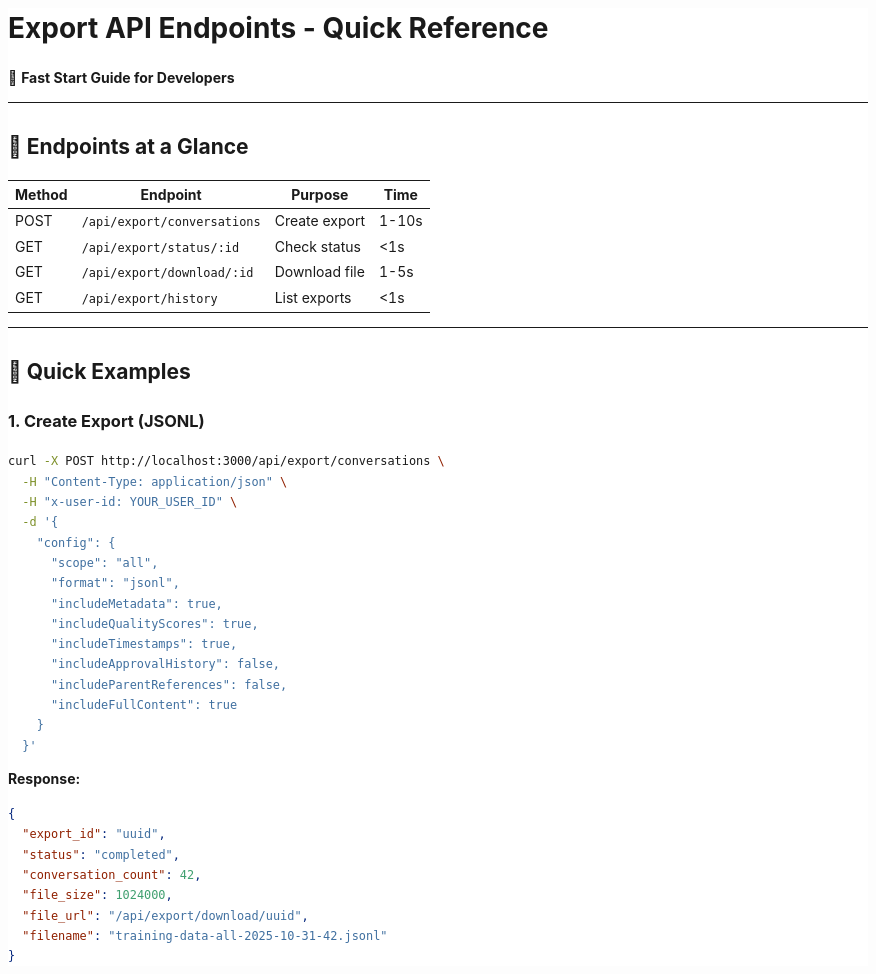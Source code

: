 # Export API Endpoints - Quick Reference

🚀 **Fast Start Guide for Developers**

---

## 📍 Endpoints at a Glance

| Method | Endpoint | Purpose | Time |
|--------|----------|---------|------|
| POST | `/api/export/conversations` | Create export | 1-10s |
| GET | `/api/export/status/:id` | Check status | <1s |
| GET | `/api/export/download/:id` | Download file | 1-5s |
| GET | `/api/export/history` | List exports | <1s |

---

## 🎯 Quick Examples

### 1. Create Export (JSONL)

```bash
curl -X POST http://localhost:3000/api/export/conversations \
  -H "Content-Type: application/json" \
  -H "x-user-id: YOUR_USER_ID" \
  -d '{
    "config": {
      "scope": "all",
      "format": "jsonl",
      "includeMetadata": true,
      "includeQualityScores": true,
      "includeTimestamps": true,
      "includeApprovalHistory": false,
      "includeParentReferences": false,
      "includeFullContent": true
    }
  }'
```

**Response:**
```json
{
  "export_id": "uuid",
  "status": "completed",
  "conversation_count": 42,
  "file_size": 1024000,
  "file_url": "/api/export/download/uuid",
  "filename": "training-data-all-2025-10-31-42.jsonl"
}
```
